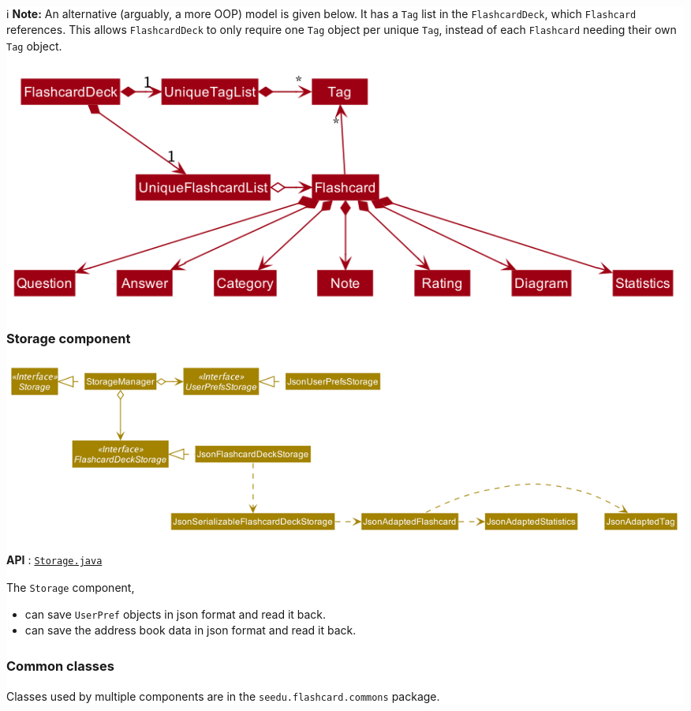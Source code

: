 <div markdown="span" class="alert alert-info">

:information_source: **Note:** An alternative (arguably, a more OOP) model is given below. It has a `Tag` list in the `FlashcardDeck`, which `Flashcard` references. This allows `FlashcardDeck` to only require one `Tag` object per unique `Tag`, instead of each `Flashcard` needing their own `Tag` object.<br>

</div>

![BetterModelClassDiagram](images/BetterModelClassDiagram.png)

### Storage component

![Structure of the Storage Component](images/StorageClassDiagram.png)

**API** : [`Storage.java`](https://github.com/AY2021S1-CS2103T-T17-2/tp/blob/master/src/main/java/seedu/flashcard/storage/Storage.java)

The `Storage` component,
* can save `UserPref` objects in json format and read it back.
* can save the address book data in json format and read it back.

### Common classes

Classes used by multiple components are in the `seedu.flashcard.commons` package.
